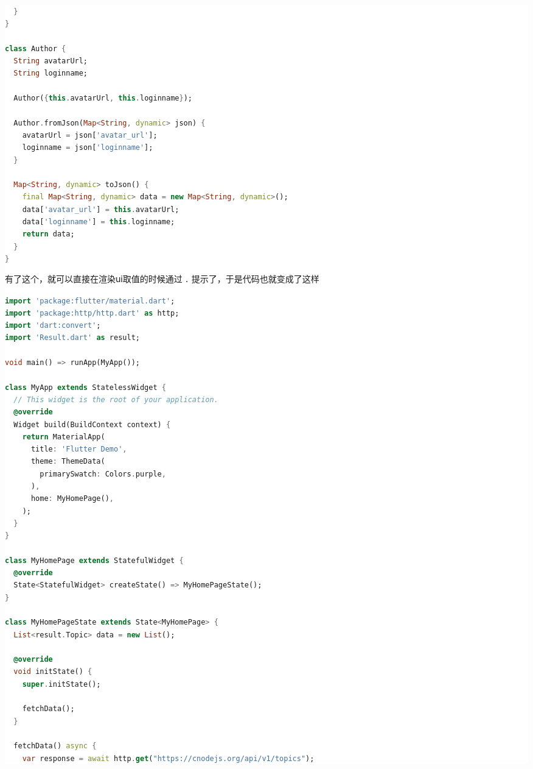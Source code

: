 ```dart
  }
}

class Author {
  String avatarUrl;
  String loginname;

  Author({this.avatarUrl, this.loginname});

  Author.fromJson(Map<String, dynamic> json) {
    avatarUrl = json['avatar_url'];
    loginname = json['loginname'];
  }

  Map<String, dynamic> toJson() {
    final Map<String, dynamic> data = new Map<String, dynamic>();
    data['avatar_url'] = this.avatarUrl;
    data['loginname'] = this.loginname;
    return data;
  }
}
```

有了这个，就可以直接在渲染ui取值的时候通过 `.` 提示了，于是代码也就变成了这样

```dart
import 'package:flutter/material.dart';
import 'package:http/http.dart' as http;
import 'dart:convert';
import 'Result.dart' as result;

void main() => runApp(MyApp());

class MyApp extends StatelessWidget {
  // This widget is the root of your application.
  @override
  Widget build(BuildContext context) {
    return MaterialApp(
      title: 'Flutter Demo',
      theme: ThemeData(
        primarySwatch: Colors.purple,
      ),
      home: MyHomePage(),
    );
  }
}

class MyHomePage extends StatefulWidget {
  @override
  State<StatefulWidget> createState() => MyHomePageState();
}

class MyHomePageState extends State<MyHomePage> {
  List<result.Topic> data = new List();

  @override
  void initState() {
    super.initState();

    fetchData();
  }

  fetchData() async {
    var response = await http.get("https://cnodejs.org/api/v1/topics");
```